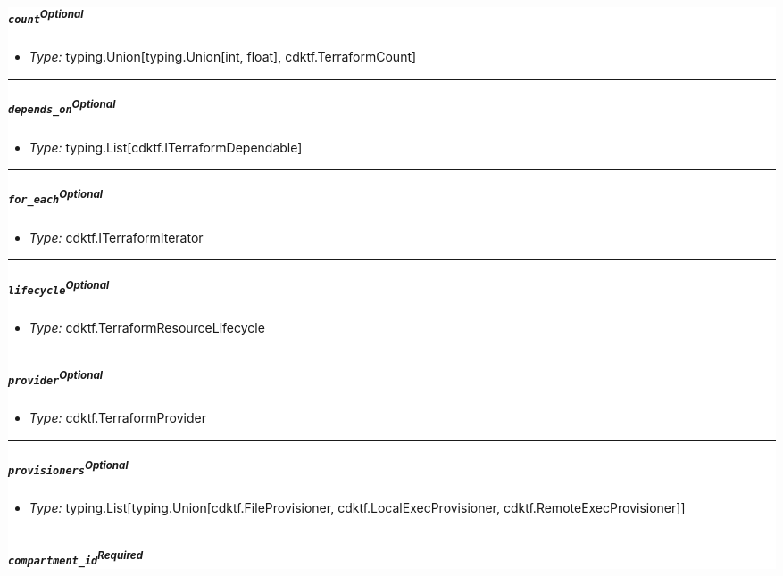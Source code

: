 ##### `count`<sup>Optional</sup> <a name="count" id="rhizo-co-terraform-provider-oci.dataOciDnsSteeringPolicyAttachments.DataOciDnsSteeringPolicyAttachments.Initializer.parameter.count"></a>

- *Type:* typing.Union[typing.Union[int, float], cdktf.TerraformCount]

---

##### `depends_on`<sup>Optional</sup> <a name="depends_on" id="rhizo-co-terraform-provider-oci.dataOciDnsSteeringPolicyAttachments.DataOciDnsSteeringPolicyAttachments.Initializer.parameter.dependsOn"></a>

- *Type:* typing.List[cdktf.ITerraformDependable]

---

##### `for_each`<sup>Optional</sup> <a name="for_each" id="rhizo-co-terraform-provider-oci.dataOciDnsSteeringPolicyAttachments.DataOciDnsSteeringPolicyAttachments.Initializer.parameter.forEach"></a>

- *Type:* cdktf.ITerraformIterator

---

##### `lifecycle`<sup>Optional</sup> <a name="lifecycle" id="rhizo-co-terraform-provider-oci.dataOciDnsSteeringPolicyAttachments.DataOciDnsSteeringPolicyAttachments.Initializer.parameter.lifecycle"></a>

- *Type:* cdktf.TerraformResourceLifecycle

---

##### `provider`<sup>Optional</sup> <a name="provider" id="rhizo-co-terraform-provider-oci.dataOciDnsSteeringPolicyAttachments.DataOciDnsSteeringPolicyAttachments.Initializer.parameter.provider"></a>

- *Type:* cdktf.TerraformProvider

---

##### `provisioners`<sup>Optional</sup> <a name="provisioners" id="rhizo-co-terraform-provider-oci.dataOciDnsSteeringPolicyAttachments.DataOciDnsSteeringPolicyAttachments.Initializer.parameter.provisioners"></a>

- *Type:* typing.List[typing.Union[cdktf.FileProvisioner, cdktf.LocalExecProvisioner, cdktf.RemoteExecProvisioner]]

---

##### `compartment_id`<sup>Required</sup> <a name="compartment_id" id="rhizo-co-terraform-provider-oci.dataOciDnsSteeringPolicyAttachments.DataOciDnsSteeringPolicyAttachments.Initializer.parameter.compartmentId"></a>

